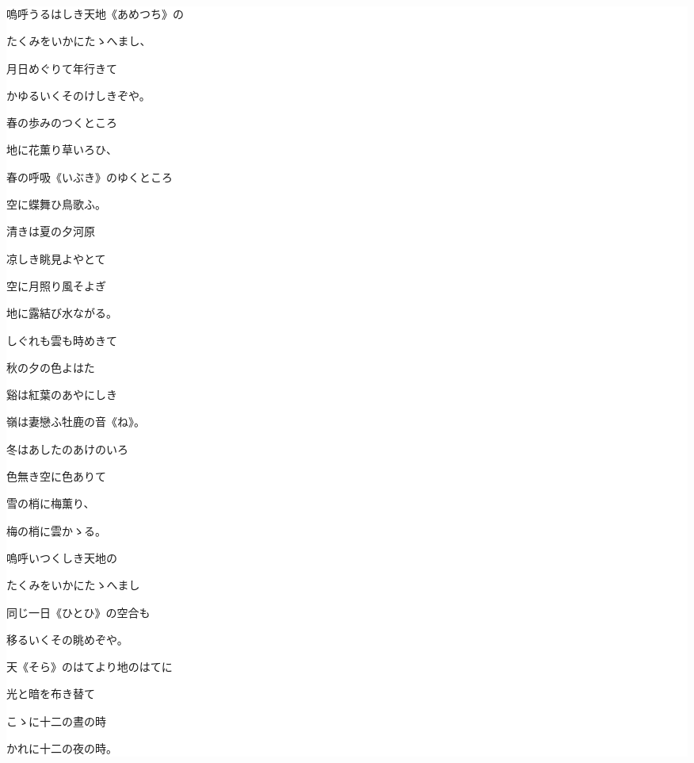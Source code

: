 嗚呼うるはしき天地《あめつち》の

たくみをいかにたゝへまし、

月日めぐりて年行きて

かゆるいくそのけしきぞや。



春の歩みのつくところ

地に花薫り草いろひ、

春の呼吸《いぶき》のゆくところ

空に蝶舞ひ鳥歌ふ。



清きは夏の夕河原

凉しき眺見よやとて

空に月照り風そよぎ

地に露結び水ながる。



しぐれも雲も時めきて

秋の夕の色よはた

谿は紅葉のあやにしき

嶺は妻戀ふ牡鹿の音《ね》。



冬はあしたのあけのいろ

色無き空に色ありて

雪の梢に梅薫り、

梅の梢に雲かゝる。



嗚呼いつくしき天地の

たくみをいかにたゝへまし

同じ一日《ひとひ》の空合も

移るいくその眺めぞや。



天《そら》のはてより地のはてに

光と暗を布き替て

こゝに十二の晝の時

かれに十二の夜の時。



